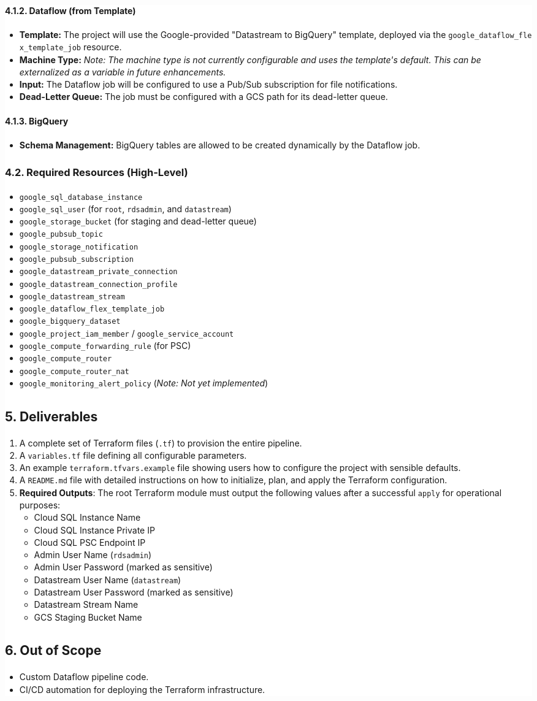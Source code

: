 #### 4.1.2. Dataflow (from Template)
- **Template:** The project will use the Google-provided "Datastream to BigQuery" template, deployed via the `google_dataflow_flex_template_job` resource.
- **Machine Type:** *Note: The machine type is not currently configurable and uses the template's default. This can be externalized as a variable in future enhancements.*
- **Input:** The Dataflow job will be configured to use a Pub/Sub subscription for file notifications.
- **Dead-Letter Queue:** The job must be configured with a GCS path for its dead-letter queue.

#### 4.1.3. BigQuery
- **Schema Management:** BigQuery tables are allowed to be created dynamically by the Dataflow job.

### 4.2. Required Resources (High-Level)
- `google_sql_database_instance`
- `google_sql_user` (for `root`, `rdsadmin`, and `datastream`)
- `google_storage_bucket` (for staging and dead-letter queue)
- `google_pubsub_topic`
- `google_storage_notification`
- `google_pubsub_subscription`
- `google_datastream_private_connection`
- `google_datastream_connection_profile`
- `google_datastream_stream`
- `google_dataflow_flex_template_job`
- `google_bigquery_dataset`
- `google_project_iam_member` / `google_service_account`
- `google_compute_forwarding_rule` (for PSC)
- `google_compute_router`
- `google_compute_router_nat`
- `google_monitoring_alert_policy` (*Note: Not yet implemented*)

## 5. Deliverables

1.  A complete set of Terraform files (`.tf`) to provision the entire pipeline.
2.  A `variables.tf` file defining all configurable parameters.
3.  An example `terraform.tfvars.example` file showing users how to configure the project with sensible defaults.
4.  A `README.md` file with detailed instructions on how to initialize, plan, and apply the Terraform configuration.
5.  **Required Outputs**: The root Terraform module must output the following values after a successful `apply` for operational purposes:
    -   Cloud SQL Instance Name
    -   Cloud SQL Instance Private IP
    -   Cloud SQL PSC Endpoint IP
    -   Admin User Name (`rdsadmin`)
    -   Admin User Password (marked as sensitive)
    -   Datastream User Name (`datastream`)
    -   Datastream User Password (marked as sensitive)
    -   Datastream Stream Name
    -   GCS Staging Bucket Name

## 6. Out of Scope

-   Custom Dataflow pipeline code.
-   CI/CD automation for deploying the Terraform infrastructure.
